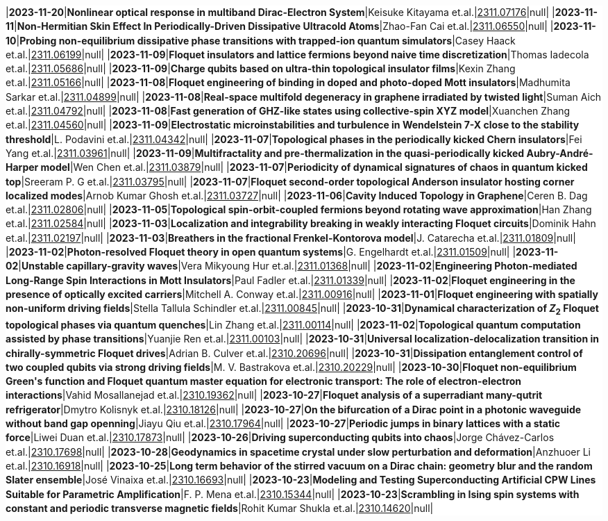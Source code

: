 |**2023-11-20**|**Nonlinear optical response in multiband Dirac-Electron System**|Keisuke Kitayama et.al.|[2311.07176](http://arxiv.org/abs/2311.07176)|null|
|**2023-11-11**|**Non-Hermitian Skin Effect In Periodically-Driven Dissipative Ultracold Atoms**|Zhao-Fan Cai et.al.|[2311.06550](http://arxiv.org/abs/2311.06550)|null|
|**2023-11-10**|**Probing non-equilibrium dissipative phase transitions with trapped-ion quantum simulators**|Casey Haack et.al.|[2311.06199](http://arxiv.org/abs/2311.06199)|null|
|**2023-11-09**|**Floquet insulators and lattice fermions beyond naive time discretization**|Thomas Iadecola et.al.|[2311.05686](http://arxiv.org/abs/2311.05686)|null|
|**2023-11-09**|**Charge qubits based on ultra-thin topological insulator films**|Kexin Zhang et.al.|[2311.05166](http://arxiv.org/abs/2311.05166)|null|
|**2023-11-08**|**Floquet engineering of binding in doped and photo-doped Mott insulators**|Madhumita Sarkar et.al.|[2311.04899](http://arxiv.org/abs/2311.04899)|null|
|**2023-11-08**|**Real-space multifold degeneracy in graphene irradiated by twisted light**|Suman Aich et.al.|[2311.04792](http://arxiv.org/abs/2311.04792)|null|
|**2023-11-08**|**Fast generation of GHZ-like states using collective-spin XYZ model**|Xuanchen Zhang et.al.|[2311.04560](http://arxiv.org/abs/2311.04560)|null|
|**2023-11-09**|**Electrostatic microinstabilities and turbulence in Wendelstein 7-X close to the stability threshold**|L. Podavini et.al.|[2311.04342](http://arxiv.org/abs/2311.04342)|null|
|**2023-11-07**|**Topological phases in the periodically kicked Chern insulators**|Fei Yang et.al.|[2311.03961](http://arxiv.org/abs/2311.03961)|null|
|**2023-11-09**|**Multifractality and pre-thermalization in the quasi-periodically kicked Aubry-André-Harper model**|Wen Chen et.al.|[2311.03879](http://arxiv.org/abs/2311.03879)|null|
|**2023-11-07**|**Periodicity of dynamical signatures of chaos in quantum kicked top**|Sreeram P. G et.al.|[2311.03795](http://arxiv.org/abs/2311.03795)|null|
|**2023-11-07**|**Floquet second-order topological Anderson insulator hosting corner localized modes**|Arnob Kumar Ghosh et.al.|[2311.03727](http://arxiv.org/abs/2311.03727)|null|
|**2023-11-06**|**Cavity Induced Topology in Graphene**|Ceren B. Dag et.al.|[2311.02806](http://arxiv.org/abs/2311.02806)|null|
|**2023-11-05**|**Topological spin-orbit-coupled fermions beyond rotating wave approximation**|Han Zhang et.al.|[2311.02584](http://arxiv.org/abs/2311.02584)|null|
|**2023-11-03**|**Localization and integrability breaking in weakly interacting Floquet circuits**|Dominik Hahn et.al.|[2311.02197](http://arxiv.org/abs/2311.02197)|null|
|**2023-11-03**|**Breathers in the fractional Frenkel-Kontorova model**|J. Catarecha et.al.|[2311.01809](http://arxiv.org/abs/2311.01809)|null|
|**2023-11-02**|**Photon-resolved Floquet theory in open quantum systems**|G. Engelhardt et.al.|[2311.01509](http://arxiv.org/abs/2311.01509)|null|
|**2023-11-02**|**Unstable capillary-gravity waves**|Vera Mikyoung Hur et.al.|[2311.01368](http://arxiv.org/abs/2311.01368)|null|
|**2023-11-02**|**Engineering Photon-mediated Long-Range Spin Interactions in Mott Insulators**|Paul Fadler et.al.|[2311.01339](http://arxiv.org/abs/2311.01339)|null|
|**2023-11-02**|**Floquet engineering in the presence of optically excited carriers**|Mitchell A. Conway et.al.|[2311.00916](http://arxiv.org/abs/2311.00916)|null|
|**2023-11-01**|**Floquet engineering with spatially non-uniform driving fields**|Stella Tallula Schindler et.al.|[2311.00845](http://arxiv.org/abs/2311.00845)|null|
|**2023-10-31**|**Dynamical characterization of $Z_{2}$ Floquet topological phases via quantum quenches**|Lin Zhang et.al.|[2311.00114](http://arxiv.org/abs/2311.00114)|null|
|**2023-11-02**|**Topological quantum computation assisted by phase transitions**|Yuanjie Ren et.al.|[2311.00103](http://arxiv.org/abs/2311.00103)|null|
|**2023-10-31**|**Universal localization-delocalization transition in chirally-symmetric Floquet drives**|Adrian B. Culver et.al.|[2310.20696](http://arxiv.org/abs/2310.20696)|null|
|**2023-10-31**|**Dissipation entanglement control of two coupled qubits via strong driving fields**|M. V. Bastrakova et.al.|[2310.20229](http://arxiv.org/abs/2310.20229)|null|
|**2023-10-30**|**Floquet non-equilibrium Green's function and Floquet quantum master equation for electronic transport: The role of electron-electron interactions**|Vahid Mosallanejad et.al.|[2310.19362](http://arxiv.org/abs/2310.19362)|null|
|**2023-10-27**|**Floquet analysis of a superradiant many-qutrit refrigerator**|Dmytro Kolisnyk et.al.|[2310.18126](http://arxiv.org/abs/2310.18126)|null|
|**2023-10-27**|**On the bifurcation of a Dirac point in a photonic waveguide without band gap openning**|Jiayu Qiu et.al.|[2310.17964](http://arxiv.org/abs/2310.17964)|null|
|**2023-10-27**|**Periodic jumps in binary lattices with a static force**|Liwei Duan et.al.|[2310.17873](http://arxiv.org/abs/2310.17873)|null|
|**2023-10-26**|**Driving superconducting qubits into chaos**|Jorge Chávez-Carlos et.al.|[2310.17698](http://arxiv.org/abs/2310.17698)|null|
|**2023-10-28**|**Geodynamics in spacetime crystal under slow perturbation and deformation**|Anzhuoer Li et.al.|[2310.16918](http://arxiv.org/abs/2310.16918)|null|
|**2023-10-25**|**Long term behavior of the stirred vacuum on a Dirac chain: geometry blur and the random Slater ensemble**|José Vinaixa et.al.|[2310.16693](http://arxiv.org/abs/2310.16693)|null|
|**2023-10-23**|**Modeling and Testing Superconducting Artificial CPW Lines Suitable for Parametric Amplification**|F. P. Mena et.al.|[2310.15344](http://arxiv.org/abs/2310.15344)|null|
|**2023-10-23**|**Scrambling in Ising spin systems with constant and periodic transverse magnetic fields**|Rohit Kumar Shukla et.al.|[2310.14620](http://arxiv.org/abs/2310.14620)|null|